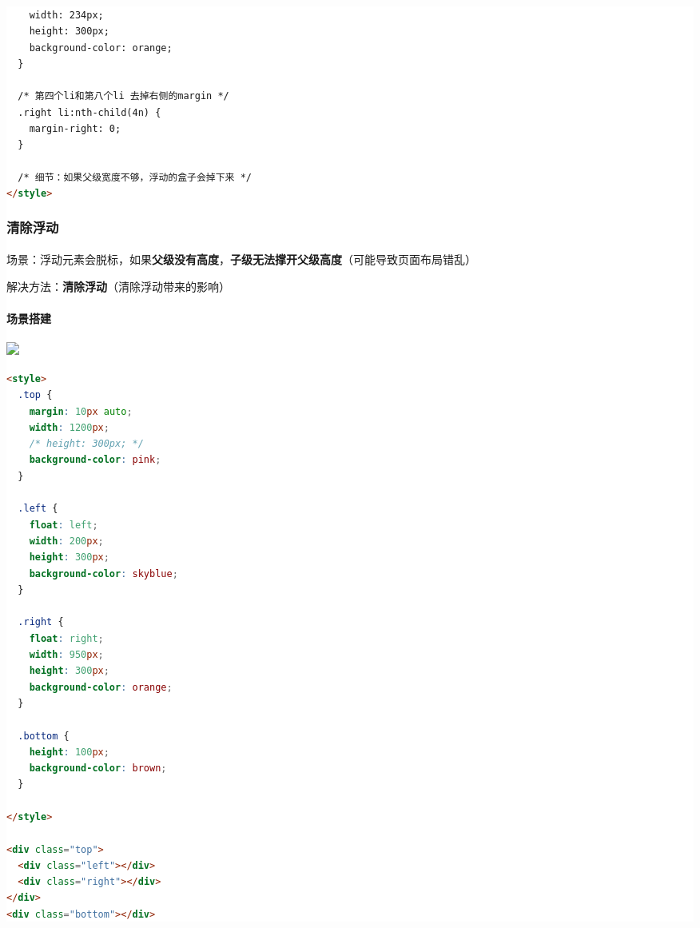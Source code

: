 ```html
    width: 234px;
    height: 300px;
    background-color: orange;
  }

  /* 第四个li和第八个li 去掉右侧的margin */
  .right li:nth-child(4n) {
    margin-right: 0;
  }

  /* 细节：如果父级宽度不够，浮动的盒子会掉下来 */
</style>
```

### 清除浮动

场景：浮动元素会脱标，如果**父级没有高度**，**子级无法撑开父级高度**（可能导致页面布局错乱）

解决方法：**清除浮动**（清除浮动带来的影响）

#### 场景搭建

![](https://qhdtc.oss-cn-chengdu.aliyuncs.com/obsidian/1680335081694.png)

```html
<style>
  .top {
    margin: 10px auto;
    width: 1200px;
    /* height: 300px; */
    background-color: pink;
  }

  .left {
    float: left;
    width: 200px;
    height: 300px;
    background-color: skyblue;
  }

  .right {
    float: right;
    width: 950px;
    height: 300px;
    background-color: orange;
  }

  .bottom {
    height: 100px;
    background-color: brown;
  }

</style>

<div class="top">
  <div class="left"></div>
  <div class="right"></div>
</div>
<div class="bottom"></div>
```
